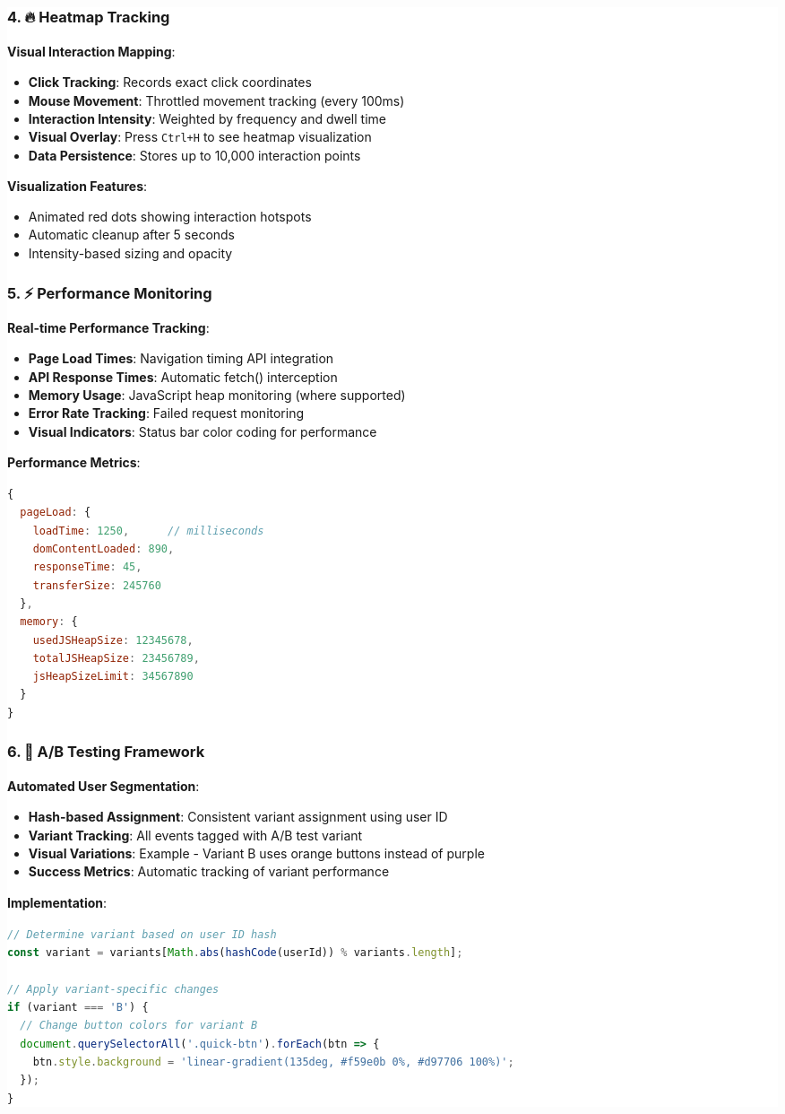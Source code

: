 ### 4. 🔥 Heatmap Tracking
**Visual Interaction Mapping**:
- **Click Tracking**: Records exact click coordinates
- **Mouse Movement**: Throttled movement tracking (every 100ms)
- **Interaction Intensity**: Weighted by frequency and dwell time
- **Visual Overlay**: Press `Ctrl+H` to see heatmap visualization
- **Data Persistence**: Stores up to 10,000 interaction points

**Visualization Features**:
- Animated red dots showing interaction hotspots
- Automatic cleanup after 5 seconds
- Intensity-based sizing and opacity

### 5. ⚡ Performance Monitoring
**Real-time Performance Tracking**:
- **Page Load Times**: Navigation timing API integration
- **API Response Times**: Automatic fetch() interception
- **Memory Usage**: JavaScript heap monitoring (where supported)
- **Error Rate Tracking**: Failed request monitoring
- **Visual Indicators**: Status bar color coding for performance

**Performance Metrics**:
```javascript
{
  pageLoad: {
    loadTime: 1250,      // milliseconds
    domContentLoaded: 890,
    responseTime: 45,
    transferSize: 245760
  },
  memory: {
    usedJSHeapSize: 12345678,
    totalJSHeapSize: 23456789,
    jsHeapSizeLimit: 34567890
  }
}
```

### 6. 🧪 A/B Testing Framework
**Automated User Segmentation**:
- **Hash-based Assignment**: Consistent variant assignment using user ID
- **Variant Tracking**: All events tagged with A/B test variant
- **Visual Variations**: Example - Variant B uses orange buttons instead of purple
- **Success Metrics**: Automatic tracking of variant performance

**Implementation**:
```javascript
// Determine variant based on user ID hash
const variant = variants[Math.abs(hashCode(userId)) % variants.length];

// Apply variant-specific changes
if (variant === 'B') {
  // Change button colors for variant B
  document.querySelectorAll('.quick-btn').forEach(btn => {
    btn.style.background = 'linear-gradient(135deg, #f59e0b 0%, #d97706 100%)';
  });
}
```

